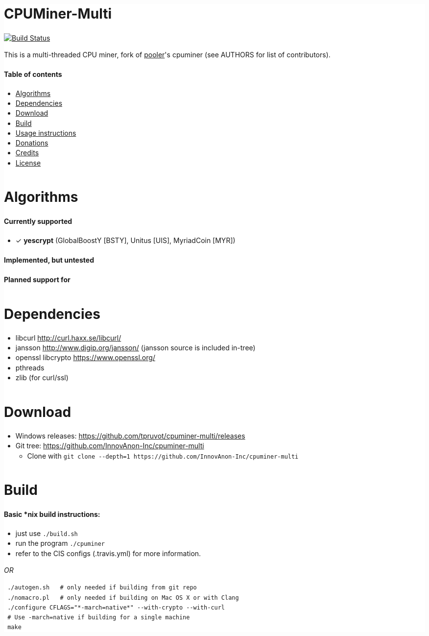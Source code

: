 CPUMiner-Multi
==============

[![Build Status](https://travis-ci.org/InnovAnon-Inc/cpuminer-multi.svg)](https://travis-ci.org/InnovAnon-Inc/cpuminer-multi)

This is a multi-threaded CPU miner,
fork of [pooler](//github.com/pooler)'s cpuminer (see AUTHORS for list of contributors).

#### Table of contents

* [Algorithms](#algorithms)
* [Dependencies](#dependencies)
* [Download](#download)
* [Build](#build)
* [Usage instructions](#usage-instructions)
* [Donations](#donations)
* [Credits](#credits)
* [License](#license)

Algorithms
==========
#### Currently supported
 * ✓ __yescrypt__ (GlobalBoostY [BSTY], Unitus [UIS], MyriadCoin [MYR])

#### Implemented, but untested

#### Planned support for
 
Dependencies
============
 * libcurl http://curl.haxx.se/libcurl/
 * jansson http://www.digip.org/jansson/ (jansson source is included in-tree)
 * openssl libcrypto https://www.openssl.org/
 * pthreads
 * zlib (for curl/ssl)

Download
========
 * Windows releases: https://github.com/tpruvot/cpuminer-multi/releases
 * Git tree:   https://github.com/InnovAnon-Inc/cpuminer-multi
   * Clone with `git clone --depth=1 https://github.com/InnovAnon-Inc/cpuminer-multi`

Build
=====

#### Basic *nix build instructions:
 * just use `./build.sh`
 * run the program `./cpuminer`
 * refer to the CIS configs (.travis.yml) for more information.

_OR_

```
 ./autogen.sh	# only needed if building from git repo
 ./nomacro.pl	# only needed if building on Mac OS X or with Clang
 ./configure CFLAGS="*-march=native*" --with-crypto --with-curl
 # Use -march=native if building for a single machine
 make
```
